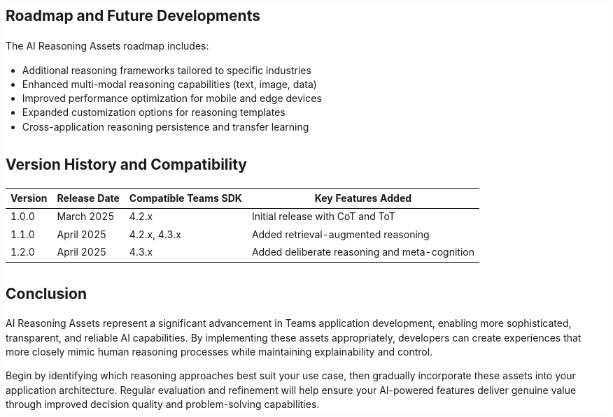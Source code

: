 ## Roadmap and Future Developments

The AI Reasoning Assets roadmap includes:

- Additional reasoning frameworks tailored to specific industries
- Enhanced multi-modal reasoning capabilities (text, image, data)
- Improved performance optimization for mobile and edge devices
- Expanded customization options for reasoning templates
- Cross-application reasoning persistence and transfer learning

## Version History and Compatibility

| Version | Release Date | Compatible Teams SDK | Key Features Added |
|---------|-------------|----------------------|---------------------|
| 1.0.0 | March 2025 | 4.2.x | Initial release with CoT and ToT |
| 1.1.0 | April 2025 | 4.2.x, 4.3.x | Added retrieval-augmented reasoning |
| 1.2.0 | April 2025 | 4.3.x | Added deliberate reasoning and meta-cognition |

## Conclusion

AI Reasoning Assets represent a significant advancement in Teams application development, enabling more sophisticated, transparent, and reliable AI capabilities. By implementing these assets appropriately, developers can create experiences that more closely mimic human reasoning processes while maintaining explainability and control.

Begin by identifying which reasoning approaches best suit your use case, then gradually incorporate these assets into your application architecture. Regular evaluation and refinement will help ensure your AI-powered features deliver genuine value through improved decision quality and problem-solving capabilities.
